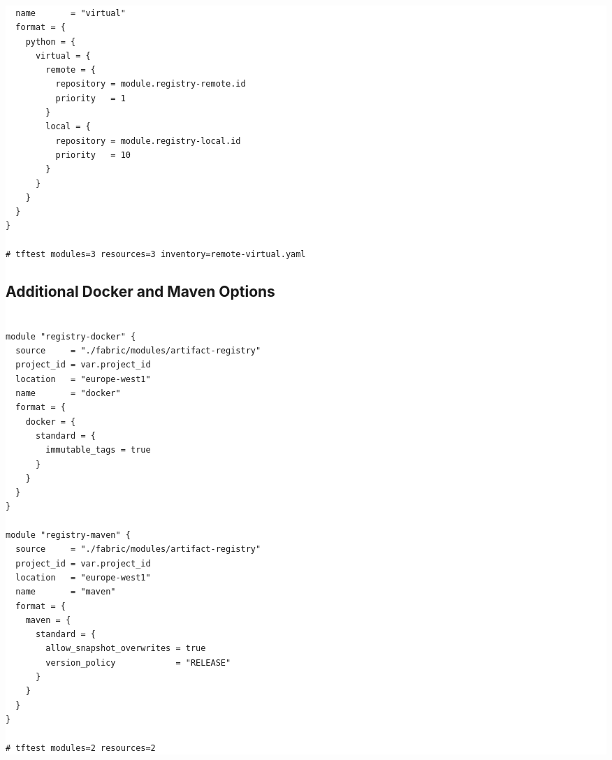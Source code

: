 ```hcl
  name       = "virtual"
  format = {
    python = {
      virtual = {
        remote = {
          repository = module.registry-remote.id
          priority   = 1
        }
        local = {
          repository = module.registry-local.id
          priority   = 10
        }
      }
    }
  }
}

# tftest modules=3 resources=3 inventory=remote-virtual.yaml
```

## Additional Docker and Maven Options

```hcl

module "registry-docker" {
  source     = "./fabric/modules/artifact-registry"
  project_id = var.project_id
  location   = "europe-west1"
  name       = "docker"
  format = {
    docker = {
      standard = {
        immutable_tags = true
      }
    }
  }
}

module "registry-maven" {
  source     = "./fabric/modules/artifact-registry"
  project_id = var.project_id
  location   = "europe-west1"
  name       = "maven"
  format = {
    maven = {
      standard = {
        allow_snapshot_overwrites = true
        version_policy            = "RELEASE"
      }
    }
  }
}

# tftest modules=2 resources=2
```
